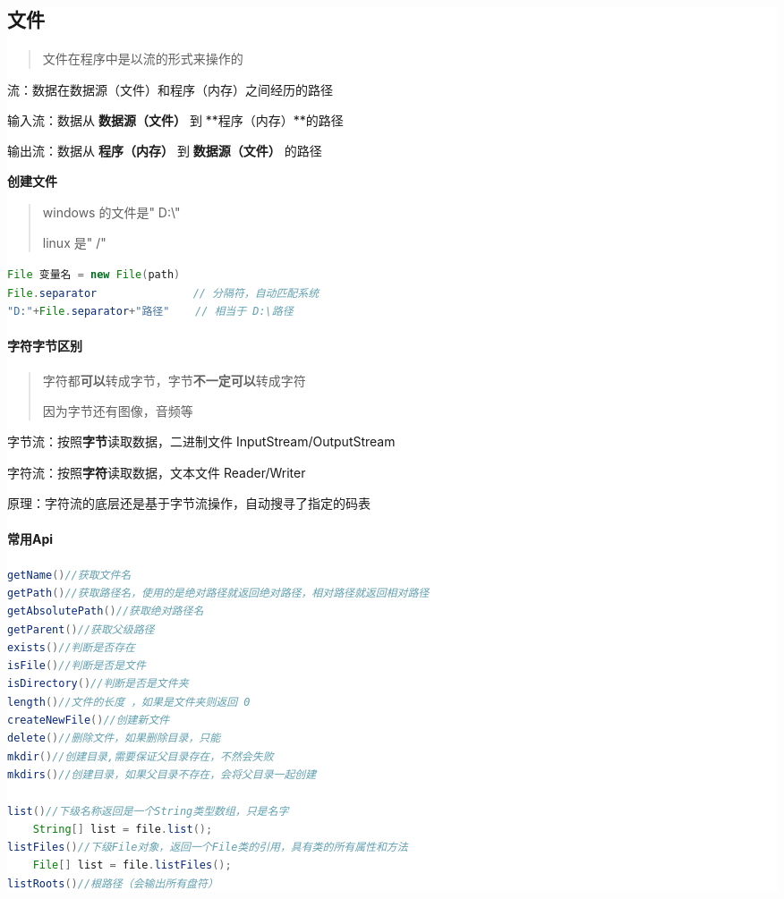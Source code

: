 ## 文件

>  文件在程序中是以流的形式来操作的

流：数据在数据源（文件）和程序（内存）之间经历的路径

输入流：数据从 **数据源（文件）** 到 **程序（内存）**的路径

输出流：数据从 **程序（内存）** 到 **数据源（文件）** 的路径

**创建文件**

> windows 的文件是" D:\\"
>
> linux 是" /"

~~~java
File 变量名 = new File(path)
File.separator 				 // 分隔符，自动匹配系统
"D:"+File.separator+"路径"	// 相当于 D:\路径
~~~

#### 字符字节区别

>  字符都**可以**转成字节，字节**不一定可以**转成字符
>
> 因为字节还有图像，音频等

字节流：按照**字节**读取数据，二进制文件		InputStream/OutputStream

字符流：按照**字符**读取数据，文本文件			Reader/Writer

原理：字符流的底层还是基于字节流操作，自动搜寻了指定的码表

#### 常用Api

~~~java
getName()//获取文件名
getPath()//获取路径名，使用的是绝对路径就返回绝对路径，相对路径就返回相对路径
getAbsolutePath()//获取绝对路径名
getParent()//获取父级路径
exists()//判断是否存在
isFile()//判断是否是文件
isDirectory()//判断是否是文件夹
length()//文件的长度	，如果是文件夹则返回 0
createNewFile()//创建新文件
delete()//删除文件，如果删除目录，只能
mkdir()//创建目录,需要保证父目录存在，不然会失败
mkdirs()//创建目录，如果父目录不存在，会将父目录一起创建
    
list()//下级名称返回是一个String类型数组，只是名字
    String[] list = file.list();
listFiles()//下级File对象，返回一个File类的引用，具有类的所有属性和方法
    File[] list = file.listFiles();
listRoots()//根路径（会输出所有盘符）
~~~
